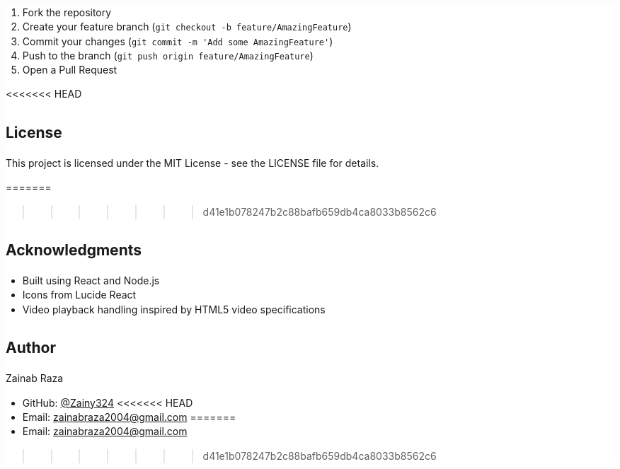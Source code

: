 1. Fork the repository
2. Create your feature branch (`git checkout -b feature/AmazingFeature`)
3. Commit your changes (`git commit -m 'Add some AmazingFeature'`)
4. Push to the branch (`git push origin feature/AmazingFeature`)
5. Open a Pull Request

<<<<<<< HEAD
## License

This project is licensed under the MIT License - see the LICENSE file for details.

=======
>>>>>>> d41e1b078247b2c88bafb659db4ca8033b8562c6
## Acknowledgments

- Built using React and Node.js
- Icons from Lucide React
- Video playback handling inspired by HTML5 video specifications

## Author

Zainab Raza
- GitHub: [@Zainy324](https://github.com/Zainy324)
<<<<<<< HEAD
- Email: zainabraza2004@gmail.com
=======
- Email: zainabraza2004@gmail.com
>>>>>>> d41e1b078247b2c88bafb659db4ca8033b8562c6
